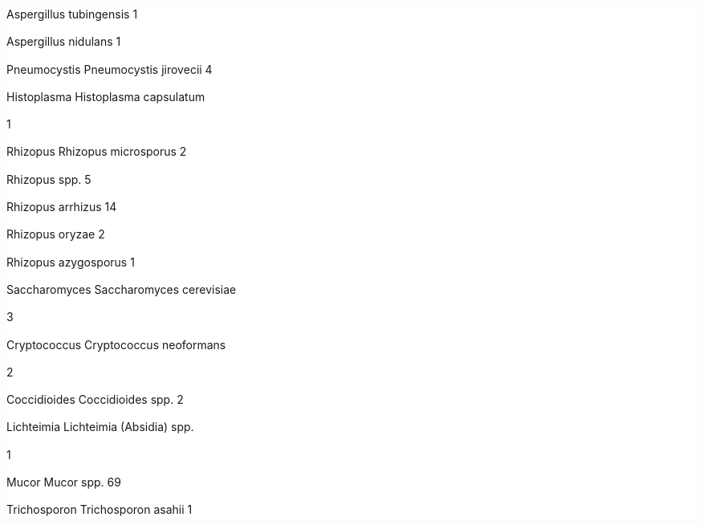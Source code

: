 Aspergillus tubingensis 
1 

Aspergillus nidulans 
1 

Pneumocystis 
Pneumocystis jirovecii 
4 

Histoplasma 
Histoplasma 
capsulatum 

1 

Rhizopus 
Rhizopus microsporus 
2 

Rhizopus spp. 
5 

Rhizopus arrhizus 
14 

Rhizopus oryzae 
2 

Rhizopus azygosporus 
1 

Saccharomyces Saccharomyces 
cerevisiae 

3 

Cryptococcus 
Cryptococcus 
neoformans 

2 

Coccidioides 
Coccidioides spp. 
2 

Lichteimia 
Lichteimia (Absidia) 
spp. 

1 

Mucor 
Mucor spp. 
69 

Trichosporon 
Trichosporon asahii 
1 
